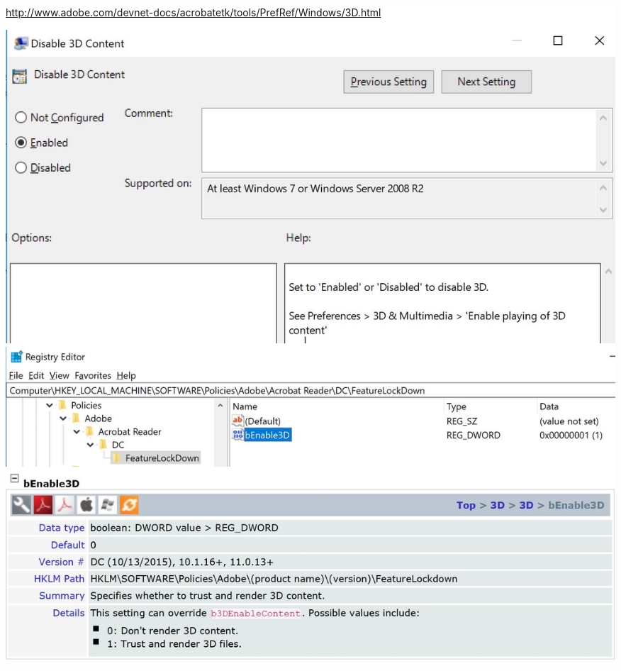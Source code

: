 http://www.adobe.com/devnet-docs/acrobatetk/tools/PrefRef/Windows/3D.html

![Alt text](Media/HKLM/bEnable3D-GPO-UI.JPG?raw=true "bEnable3D-GPO-UI")
![Alt text](Media/HKLM/bEnable3D-reg.JPG?raw=true "bEnable3D-reg")
![Alt text](Media/HKLM/bEnable3D-web.JPG?raw=true "bEnable3D-web")
